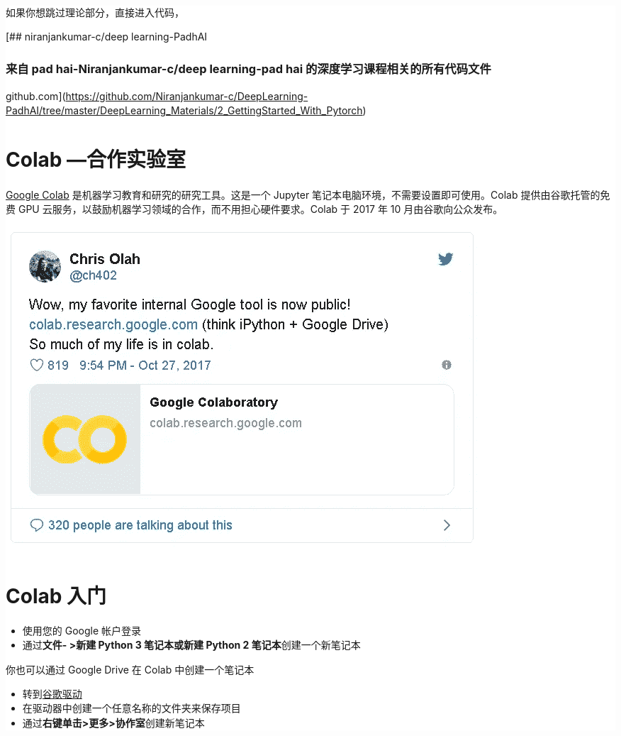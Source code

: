 如果你想跳过理论部分，直接进入代码，

[](https://github.com/Niranjankumar-c/DeepLearning-PadhAI/tree/master/DeepLearning_Materials/2_GettingStarted_With_Pytorch) [## niranjankumar-c/deep learning-PadhAI

### 来自 pad hai-Niranjankumar-c/deep learning-pad hai 的深度学习课程相关的所有代码文件

github.com](https://github.com/Niranjankumar-c/DeepLearning-PadhAI/tree/master/DeepLearning_Materials/2_GettingStarted_With_Pytorch) 

# Colab —合作实验室

[Google Colab](https://colab.research.google.com/notebooks/welcome.ipynb) 是机器学习教育和研究的研究工具。这是一个 Jupyter 笔记本电脑环境，不需要设置即可使用。Colab 提供由谷歌托管的免费 GPU 云服务，以鼓励机器学习领域的合作，而不用担心硬件要求。Colab 于 2017 年 10 月由谷歌向公众发布。

![](img/e17fa26e04c9451ccb7c670893505286.png)

# Colab 入门

*   使用您的 Google 帐户登录
*   通过**文件- >新建 Python 3 笔记本或新建 Python 2 笔记本**创建一个新笔记本

你也可以通过 Google Drive 在 Colab 中创建一个笔记本

*   转到[谷歌驱动](http://drive.google.com/)
*   在驱动器中创建一个任意名称的文件夹来保存项目
*   通过**右键单击>更多>协作室**创建新笔记本
